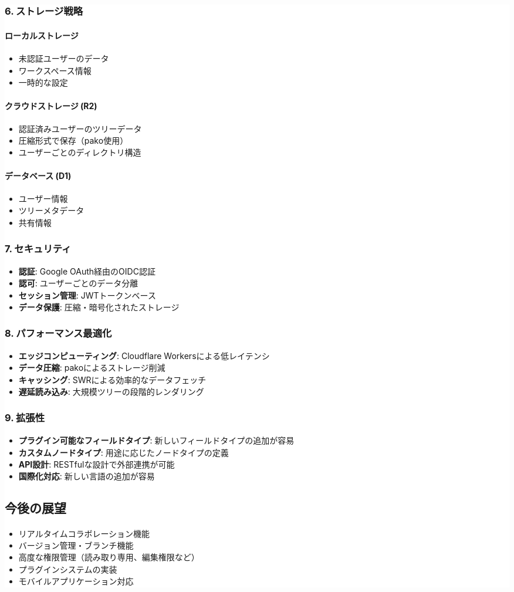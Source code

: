 ### 6. ストレージ戦略

#### ローカルストレージ
- 未認証ユーザーのデータ
- ワークスペース情報
- 一時的な設定

#### クラウドストレージ (R2)
- 認証済みユーザーのツリーデータ
- 圧縮形式で保存（pako使用）
- ユーザーごとのディレクトリ構造

#### データベース (D1)
- ユーザー情報
- ツリーメタデータ
- 共有情報

### 7. セキュリティ

- **認証**: Google OAuth経由のOIDC認証
- **認可**: ユーザーごとのデータ分離
- **セッション管理**: JWTトークンベース
- **データ保護**: 圧縮・暗号化されたストレージ

### 8. パフォーマンス最適化

- **エッジコンピューティング**: Cloudflare Workersによる低レイテンシ
- **データ圧縮**: pakoによるストレージ削減
- **キャッシング**: SWRによる効率的なデータフェッチ
- **遅延読み込み**: 大規模ツリーの段階的レンダリング

### 9. 拡張性

- **プラグイン可能なフィールドタイプ**: 新しいフィールドタイプの追加が容易
- **カスタムノードタイプ**: 用途に応じたノードタイプの定義
- **API設計**: RESTfulな設計で外部連携が可能
- **国際化対応**: 新しい言語の追加が容易

## 今後の展望

- リアルタイムコラボレーション機能
- バージョン管理・ブランチ機能
- 高度な権限管理（読み取り専用、編集権限など）
- プラグインシステムの実装
- モバイルアプリケーション対応
